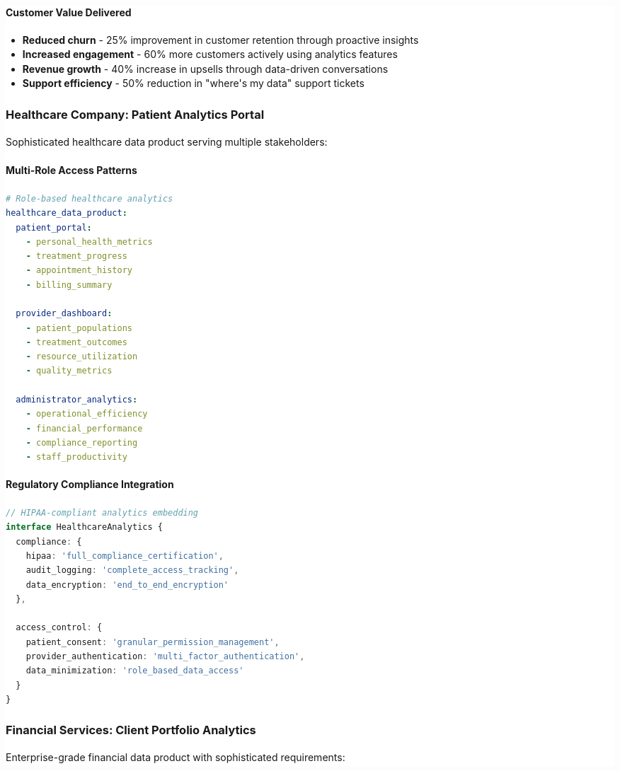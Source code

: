 
#### **Customer Value Delivered**
- **Reduced churn** - 25% improvement in customer retention through proactive insights
- **Increased engagement** - 60% more customers actively using analytics features
- **Revenue growth** - 40% increase in upsells through data-driven conversations
- **Support efficiency** - 50% reduction in "where's my data" support tickets

### **Healthcare Company: Patient Analytics Portal**
Sophisticated healthcare data product serving multiple stakeholders:

#### **Multi-Role Access Patterns**
```yaml
# Role-based healthcare analytics
healthcare_data_product:
  patient_portal:
    - personal_health_metrics
    - treatment_progress
    - appointment_history
    - billing_summary
    
  provider_dashboard:
    - patient_populations
    - treatment_outcomes
    - resource_utilization
    - quality_metrics
    
  administrator_analytics:
    - operational_efficiency
    - financial_performance
    - compliance_reporting
    - staff_productivity
```

#### **Regulatory Compliance Integration**
```typescript
// HIPAA-compliant analytics embedding
interface HealthcareAnalytics {
  compliance: {
    hipaa: 'full_compliance_certification',
    audit_logging: 'complete_access_tracking',
    data_encryption: 'end_to_end_encryption'
  },
  
  access_control: {
    patient_consent: 'granular_permission_management',
    provider_authentication: 'multi_factor_authentication',
    data_minimization: 'role_based_data_access'
  }
}
```

### **Financial Services: Client Portfolio Analytics**
Enterprise-grade financial data product with sophisticated requirements:
